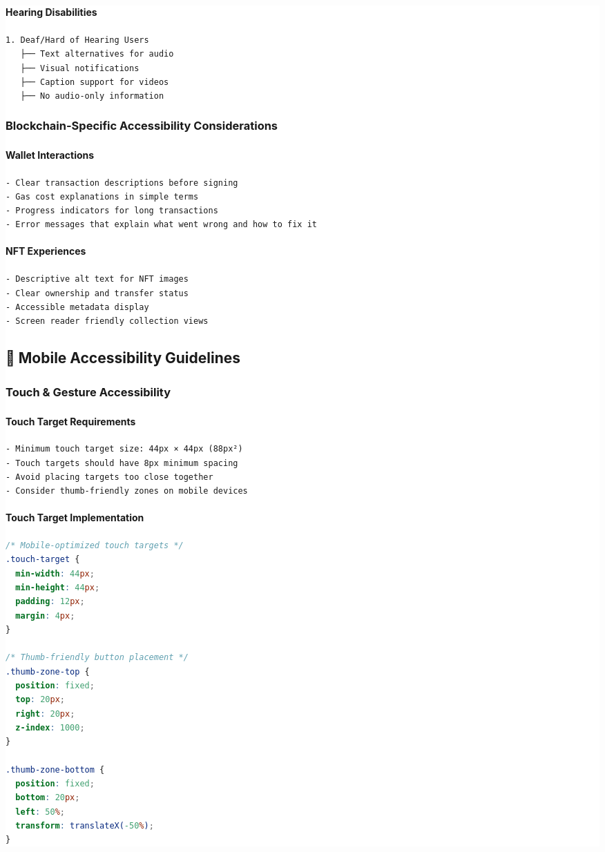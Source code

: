 #### Hearing Disabilities
```
1. Deaf/Hard of Hearing Users
   ├── Text alternatives for audio
   ├── Visual notifications
   ├── Caption support for videos
   ├── No audio-only information
```

### Blockchain-Specific Accessibility Considerations

#### Wallet Interactions
```
- Clear transaction descriptions before signing
- Gas cost explanations in simple terms
- Progress indicators for long transactions
- Error messages that explain what went wrong and how to fix it
```

#### NFT Experiences
```
- Descriptive alt text for NFT images
- Clear ownership and transfer status
- Accessible metadata display
- Screen reader friendly collection views
```

## 📱 Mobile Accessibility Guidelines

### Touch & Gesture Accessibility

#### Touch Target Requirements
```
- Minimum touch target size: 44px × 44px (88px²)
- Touch targets should have 8px minimum spacing
- Avoid placing targets too close together
- Consider thumb-friendly zones on mobile devices
```

#### Touch Target Implementation
```css
/* Mobile-optimized touch targets */
.touch-target {
  min-width: 44px;
  min-height: 44px;
  padding: 12px;
  margin: 4px;
}

/* Thumb-friendly button placement */
.thumb-zone-top {
  position: fixed;
  top: 20px;
  right: 20px;
  z-index: 1000;
}

.thumb-zone-bottom {
  position: fixed;
  bottom: 20px;
  left: 50%;
  transform: translateX(-50%);
}
```
